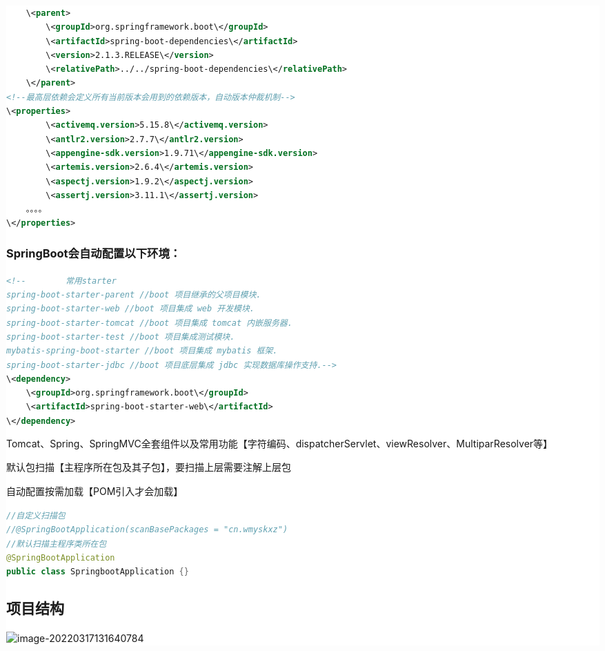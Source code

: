 ```xml
    \<parent>
        \<groupId>org.springframework.boot\</groupId>
        \<artifactId>spring-boot-dependencies\</artifactId>
        \<version>2.1.3.RELEASE\</version>
        \<relativePath>../../spring-boot-dependencies\</relativePath>
    \</parent>
<!--最高层依赖会定义所有当前版本会用到的依赖版本，自动版本仲裁机制-->
\<properties>
        \<activemq.version>5.15.8\</activemq.version>
        \<antlr2.version>2.7.7\</antlr2.version>
        \<appengine-sdk.version>1.9.71\</appengine-sdk.version>
        \<artemis.version>2.6.4\</artemis.version>
        \<aspectj.version>1.9.2\</aspectj.version>
        \<assertj.version>3.11.1\</assertj.version>
    。。。。
\</properties>
```

### SpringBoot会自动配置以下环境：

```xml
<!--        常用starter
spring-boot-starter-parent //boot 项目继承的父项目模块.
spring-boot-starter-web //boot 项目集成 web 开发模块.
spring-boot-starter-tomcat //boot 项目集成 tomcat 内嵌服务器.
spring-boot-starter-test //boot 项目集成测试模块.
mybatis-spring-boot-starter //boot 项目集成 mybatis 框架.
spring-boot-starter-jdbc //boot 项目底层集成 jdbc 实现数据库操作支持.-->
\<dependency>
    \<groupId>org.springframework.boot\</groupId>
    \<artifactId>spring-boot-starter-web\</artifactId>
\</dependency>
```

Tomcat、Spring、SpringMVC全套组件以及常用功能【字符编码、dispatcherServlet、viewResolver、MultiparResolver等】

默认包扫描【主程序所在包及其子包】，要扫描上层需要注解上层包

自动配置按需加载【POM引入才会加载】

```java
//自定义扫描包
//@SpringBootApplication(scanBasePackages = "cn.wmyskxz")
//默认扫描主程序类所在包
@SpringBootApplication
public class SpringbootApplication {}
```



## 项目结构

![image-20220317131640784](http://qnimg.gisfsde.com/work/image-20220317131640784.png)
